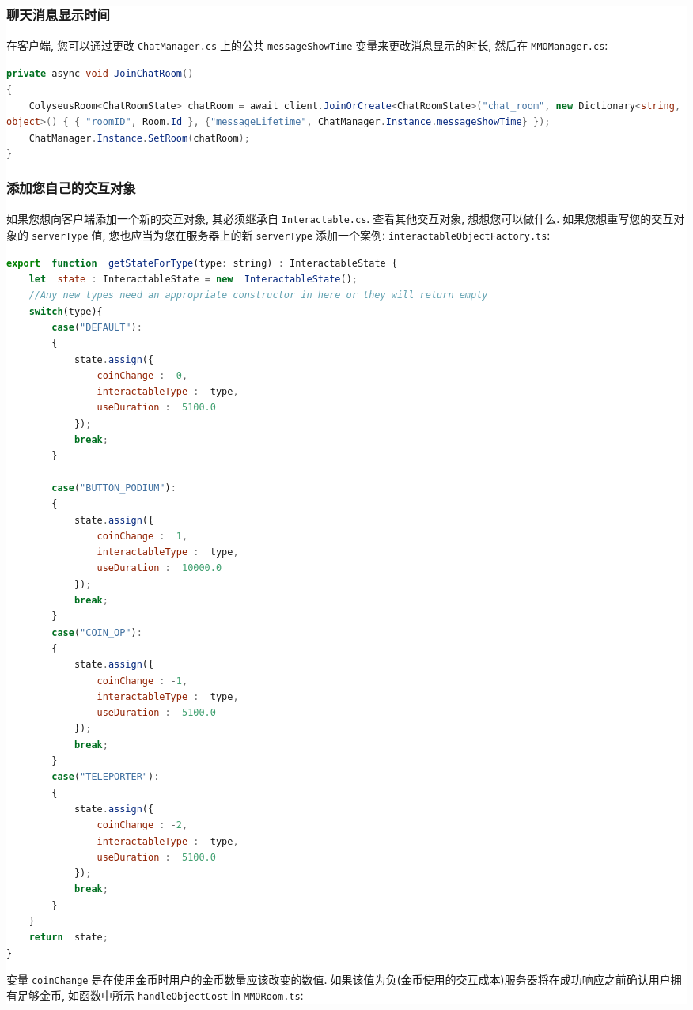 ### 聊天消息显示时间
在客户端, 您可以通过更改 `ChatManager.cs` 上的公共 `messageShowTime` 变量来更改消息显示的时长, 然后在 `MMOManager.cs`:
```csharp
private async void JoinChatRoom()
{
    ColyseusRoom<ChatRoomState> chatRoom = await client.JoinOrCreate<ChatRoomState>("chat_room", new Dictionary<string, object>() { { "roomID", Room.Id }, {"messageLifetime", ChatManager.Instance.messageShowTime} });
    ChatManager.Instance.SetRoom(chatRoom);
}
```

### 添加您自己的交互对象
如果您想向客户端添加一个新的交互对象, 其必须继承自 `Interactable.cs`. 查看其他交互对象, 想想您可以做什么. 如果您想重写您的交互对象的 `serverType` 值, 您也应当为您在服务器上的新 `serverType` 添加一个案例: `interactableObjectFactory.ts`:
```javascript
export  function  getStateForType(type: string) : InteractableState {
	let  state : InteractableState = new  InteractableState();
	//Any new types need an appropriate constructor in here or they will return empty
	switch(type){
		case("DEFAULT"):
		{
			state.assign({
				coinChange :  0,
				interactableType :  type,
				useDuration :  5100.0
			});
			break;
		}

		case("BUTTON_PODIUM"):
		{
			state.assign({
				coinChange :  1,
				interactableType :  type,
				useDuration :  10000.0
			});
			break;
		}
		case("COIN_OP"):
		{
			state.assign({
				coinChange : -1,
				interactableType :  type,
				useDuration :  5100.0
			});
			break;
		}
		case("TELEPORTER"):
		{
			state.assign({
				coinChange : -2,
				interactableType :  type,
				useDuration :  5100.0
			});
			break;
		}
	}
	return  state;
}
```
变量 `coinChange` 是在使用金币时用户的金币数量应该改变的数值. 如果该值为负(金币使用的交互成本)服务器将在成功响应之前确认用户拥有足够金币, 如函数中所示 `handleObjectCost` in `MMORoom.ts`:
``` javascript
```